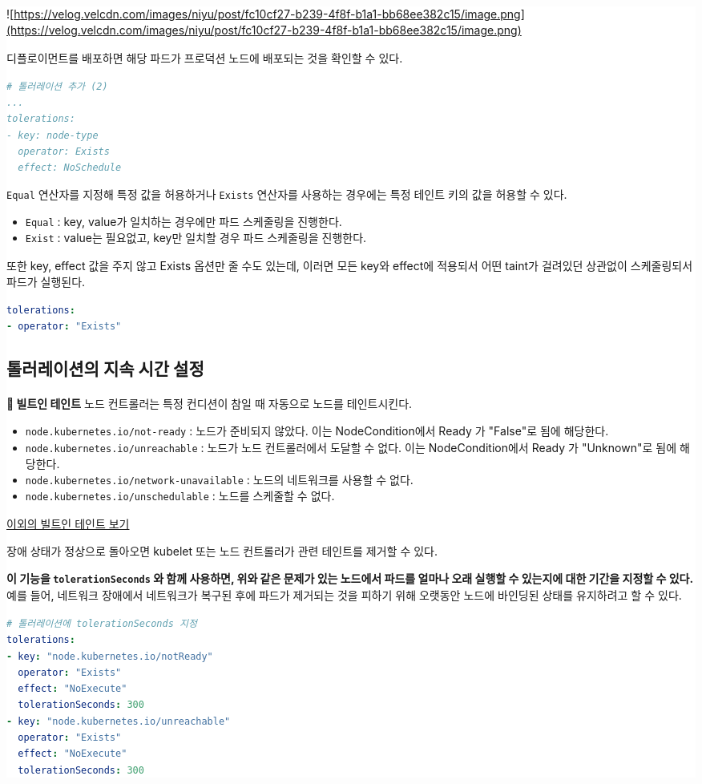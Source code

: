 ![https://velog.velcdn.com/images/niyu/post/fc10cf27-b239-4f8f-b1a1-bb68ee382c15/image.png](https://velog.velcdn.com/images/niyu/post/fc10cf27-b239-4f8f-b1a1-bb68ee382c15/image.png)

디플로이먼트를 배포하면 해당 파드가 프로덕션 노드에 배포되는 것을 확인할 수 있다.

```yaml
# 톨러레이션 추가 (2)
...
tolerations:
- key: node-type
  operator: Exists
  effect: NoSchedule
```

`Equal` 연산자를 지정해 특정 값을 허용하거나 `Exists` 연산자를 사용하는 경우에는 특정 테인트 키의 값을 허용할 수 있다.

- `Equal` : key, value가 일치하는 경우에만 파드 스케줄링을 진행한다.
- `Exist` : value는 필요없고, key만 일치할 경우 파드 스케줄링을 진행한다.

또한 key, effect 값을 주지 않고 Exists 옵션만 줄 수도 있는데, 이러면 모든 key와 effect에 적용되서 어떤 taint가 걸려있던 상관없이 스케줄링되서 파드가 실행된다.

```yaml
tolerations:
- operator: "Exists"
```

## 톨러레이션의 지속 시간 설정

**🔎 빌트인 테인트**
노드 컨트롤러는 특정 컨디션이 참일 때 자동으로 노드를 테인트시킨다.

- `node.kubernetes.io/not-ready` : 노드가 준비되지 않았다. 이는 NodeCondition에서 Ready 가 "False"로 됨에 해당한다.
- `node.kubernetes.io/unreachable` : 노드가 노드 컨트롤러에서 도달할 수 없다. 이는 NodeCondition에서 Ready 가 "Unknown"로 됨에 해당한다.
- `node.kubernetes.io/network-unavailable` : 노드의 네트워크를 사용할 수 없다.
- `node.kubernetes.io/unschedulable` : 노드를 스케줄할 수 없다.

[이외의 빌트인 테인트 보기](https://kubernetes.io/ko/docs/concepts/scheduling-eviction/taint-and-toleration/#%ED%85%8C%EC%9D%B8%ED%8A%B8-%EA%B8%B0%EB%B0%98-%EC%B6%95%EC%B6%9C)

장애 상태가 정상으로 돌아오면 kubelet 또는 노드 컨트롤러가 관련 테인트를 제거할 수 있다.

**이 기능을 `tolerationSeconds` 와 함께 사용하면, 위와 같은 문제가 있는 노드에서 파드를 얼마나 오래 실행할 수 있는지에 대한 기간을 지정할 수 있다.** 예를 들어, 네트워크 장애에서 네트워크가 복구된 후에 파드가 제거되는 것을 피하기 위해 오랫동안 노드에 바인딩된 상태를 유지하려고 할 수 있다.

```yaml
# 톨러레이션에 tolerationSeconds 지정
tolerations:
- key: "node.kubernetes.io/notReady"
  operator: "Exists"
  effect: "NoExecute"
  tolerationSeconds: 300
- key: "node.kubernetes.io/unreachable"
  operator: "Exists"
  effect: "NoExecute"
  tolerationSeconds: 300
```
